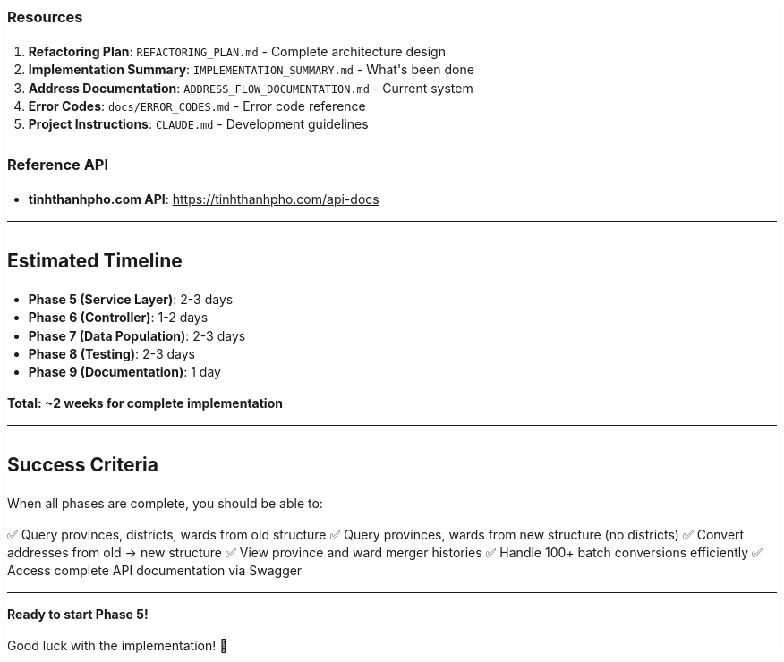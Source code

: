### Resources
1. **Refactoring Plan**: `REFACTORING_PLAN.md` - Complete architecture design
2. **Implementation Summary**: `IMPLEMENTATION_SUMMARY.md` - What's been done
3. **Address Documentation**: `ADDRESS_FLOW_DOCUMENTATION.md` - Current system
4. **Error Codes**: `docs/ERROR_CODES.md` - Error code reference
5. **Project Instructions**: `CLAUDE.md` - Development guidelines

### Reference API
- **tinhthanhpho.com API**: https://tinhthanhpho.com/api-docs

---

## Estimated Timeline

- **Phase 5 (Service Layer)**: 2-3 days
- **Phase 6 (Controller)**: 1-2 days
- **Phase 7 (Data Population)**: 2-3 days
- **Phase 8 (Testing)**: 2-3 days
- **Phase 9 (Documentation)**: 1 day

**Total: ~2 weeks for complete implementation**

---

## Success Criteria

When all phases are complete, you should be able to:

✅ Query provinces, districts, wards from old structure
✅ Query provinces, wards from new structure (no districts)
✅ Convert addresses from old → new structure
✅ View province and ward merger histories
✅ Handle 100+ batch conversions efficiently
✅ Access complete API documentation via Swagger

---

**Ready to start Phase 5!**

Good luck with the implementation! 🚀
